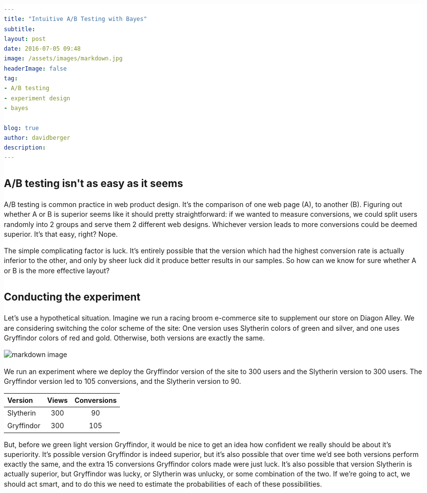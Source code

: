 ```yaml
---
title: "Intuitive A/B Testing with Bayes"
subtitle:
layout: post
date: 2016-07-05 09:48
image: /assets/images/markdown.jpg
headerImage: false
tag:
- A/B testing
- experiment design
- bayes

blog: true
author: davidberger
description: 
---
```

## A/B testing isn't as easy as it seems

A/B testing is common practice in web product design. It’s the comparison of one web page (A), to another (B). Figuring out whether A or B is superior seems like it should pretty straightforward: if we wanted to measure conversions, we could split users randomly into 2 groups and serve them 2 different web designs. Whichever version leads to more conversions could be deemed superior. It’s that easy, right? Nope. 

The simple complicating factor is luck. It’s entirely possible that the version which had the highest conversion rate is actually inferior to the other, and only by sheer luck did it produce better results in our samples. So how can we know for sure whether A or B is the more effective layout?

## Conducting the experiment
Let’s use a hypothetical situation. Imagine we run a racing broom e-commerce site to supplement our store on Diagon Alley.  We are considering switching the color scheme of the site: One version uses Slytherin colors of green and silver, and one uses Gryffindor colors of red and gold. Otherwise, both versions are exactly the same. 

![markdown image](https://67.media.tumblr.com/070bbf5e92c5ccb3470bae7abe759afc/tumblr_nn0ulgpQEN1sfmnojo1_500.jpg)

We run an experiment where we deploy the Gryffindor version of the site to 300 users and the Slytherin version to 300 users. The Gryffindor version led to 105 conversions, and the Slytherin version to 90. 

| Version        | Views  | Conversions |
| :------------------ |:-----------------:|:-----------------:|
| Slytherin    | 300| 90|
| Gryffindor      | 300 |105|

But, before we green light version Gryffindor, it would be nice to get an idea how confident we really should be about it’s superiority. It’s possible version Gryffindor is indeed superior, but it’s also possible that over time we’d see both versions perform exactly the same, and the extra 15 conversions Gryffindor colors made were just luck. It’s also possible that version Slytherin is actually superior, but Gryffindor was lucky, or Slytherin was unlucky, or some combination of the two. If we’re going to act, we should act smart, and to do this we need to estimate the probabilities of each of these possibilities. 

